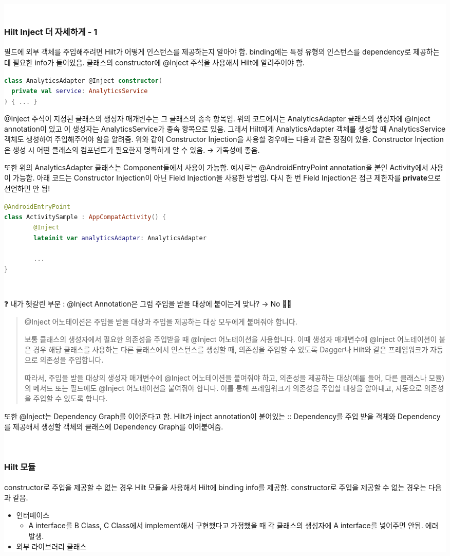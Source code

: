<br/>

### Hilt Inject 더 자세하게 - 1

필드에 외부 객체를 주입해주려면 Hilt가 어떻게 인스턴스를 제공하는지 알아야 함. binding에는 특정 유형의 인스턴스를 dependency로 제공하는데 필요한 info가 들어있음. 클래스의 constructor에 @Inject 주석을 사용해서 Hilt에 알려주어야 함. 

```kotlin
class AnalyticsAdapter @Inject constructor(
  private val service: AnalyticsService
) { ... }
```

@Inject 주석이 지정된 클래스의 생성자 매개변수는 그 클래스의 종속 항목임. 위의 코드에서는 AnalyticsAdapter 클래스의 생성자에 @Inject annotation이 있고 이 생성자는 AnalyticsService가 종속 항목으로 있음. 그래서 Hilt에게 AnalyticsAdapter 객체를 생성할 때 AnalyticsService 객체도 생성하여 주입해주어야 함을 알려줌. 위와 같이 Constructor Injection을 사용할 경우에는 다음과 같은 장점이 있음. Constructor Injection은 생성 시 어떤 클래스의 컴포넌트가 필요한지 명확하게 알 수 있음. → 가독성에 좋음. 

또한 위의 AnalyticsAdapter 클래스는 Component들에서 사용이 가능함. 예시로는 @AndroidEntryPoint annotation을 붙인 Activity에서 사용이 가능함. 아래 코드는 Constructor Injection이 아닌 Field Injection을 사용한 방법임. 다시 한 번 Field Injection은 접근 제한자를 **private**으로 선언하면 안 됨! 

```kotlin
@AndroidEntryPoint
class ActivitySample : AppCompatActivity() {
		@Inject
		lateinit var analyticsAdapter: AnalyticsAdapter
		
		...
}
```

<br/>

❓ 내가 헷갈린 부분 : @Inject Annotation은 그럼 주입을 받을 대상에 붙이는게 맞나? → No 🙅‍♀️

> @Inject 어노테이션은 주입을 받을 대상과 주입을 제공하는 대상 모두에게 붙여줘야 합니다.
> 
> 
> 보통 클래스의 생성자에서 필요한 의존성을 주입받을 때 @Inject 어노테이션을 사용합니다. 이때 생성자 매개변수에 @Inject 어노테이션이 붙은 경우 해당 클래스를 사용하는 다른 클래스에서 인스턴스를 생성할 때, 의존성을 주입할 수 있도록 Dagger나 Hilt와 같은 프레임워크가 자동으로 의존성을 주입합니다.
> 
> 따라서, 주입을 받을 대상의 생성자 매개변수에 @Inject 어노테이션을 붙여줘야 하고, 의존성을 제공하는 대상(예를 들어, 다른 클래스나 모듈)의 메서드 또는 필드에도 @Inject 어노테이션을 붙여줘야 합니다. 이를 통해 프레임워크가 의존성을 주입할 대상을 알아내고, 자동으로 의존성을 주입할 수 있도록 합니다.
> 

또한 @Inject는 Dependency Graph를 이어준다고 함. Hilt가 inject annotation이 붙어있는 :: Dependency를 주입 받을 객체와 Dependency를 제공해서 생성할 객체의 클래스에 Dependency Graph를 이어붙여줌. 

<br/>

### Hilt 모듈

constructor로 주입을 제공할 수 없는 경우 Hilt 모듈을 사용해서 Hilt에 binding info를 제공함. constructor로 주입을 제공할 수 없는 경우는 다음과 같음.

- 인터페이스
    - A interface를 B Class, C Class에서 implement해서 구현했다고 가정했을 때 각 클래스의 생성자에 A interface를 넣어주면 안됨. 에러 발생.
- 외부 라이브러리 클래스
